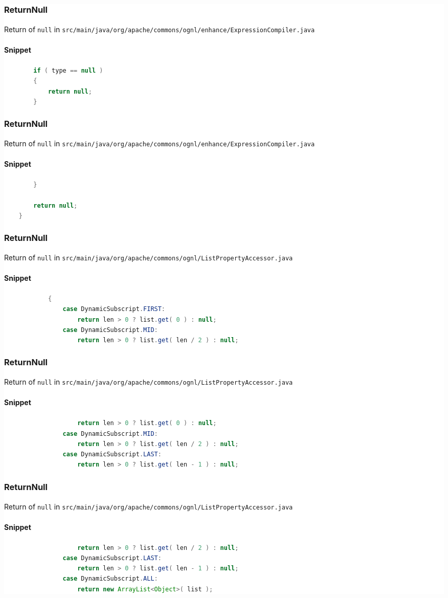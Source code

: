 ### ReturnNull
Return of `null`
in `src/main/java/org/apache/commons/ognl/enhance/ExpressionCompiler.java`
#### Snippet
```java
        if ( type == null )
        {
            return null;
        }

```

### ReturnNull
Return of `null`
in `src/main/java/org/apache/commons/ognl/enhance/ExpressionCompiler.java`
#### Snippet
```java
        }

        return null;
    }

```

### ReturnNull
Return of `null`
in `src/main/java/org/apache/commons/ognl/ListPropertyAccessor.java`
#### Snippet
```java
            {
                case DynamicSubscript.FIRST:
                    return len > 0 ? list.get( 0 ) : null;
                case DynamicSubscript.MID:
                    return len > 0 ? list.get( len / 2 ) : null;
```

### ReturnNull
Return of `null`
in `src/main/java/org/apache/commons/ognl/ListPropertyAccessor.java`
#### Snippet
```java
                    return len > 0 ? list.get( 0 ) : null;
                case DynamicSubscript.MID:
                    return len > 0 ? list.get( len / 2 ) : null;
                case DynamicSubscript.LAST:
                    return len > 0 ? list.get( len - 1 ) : null;
```

### ReturnNull
Return of `null`
in `src/main/java/org/apache/commons/ognl/ListPropertyAccessor.java`
#### Snippet
```java
                    return len > 0 ? list.get( len / 2 ) : null;
                case DynamicSubscript.LAST:
                    return len > 0 ? list.get( len - 1 ) : null;
                case DynamicSubscript.ALL:
                    return new ArrayList<Object>( list );
```
